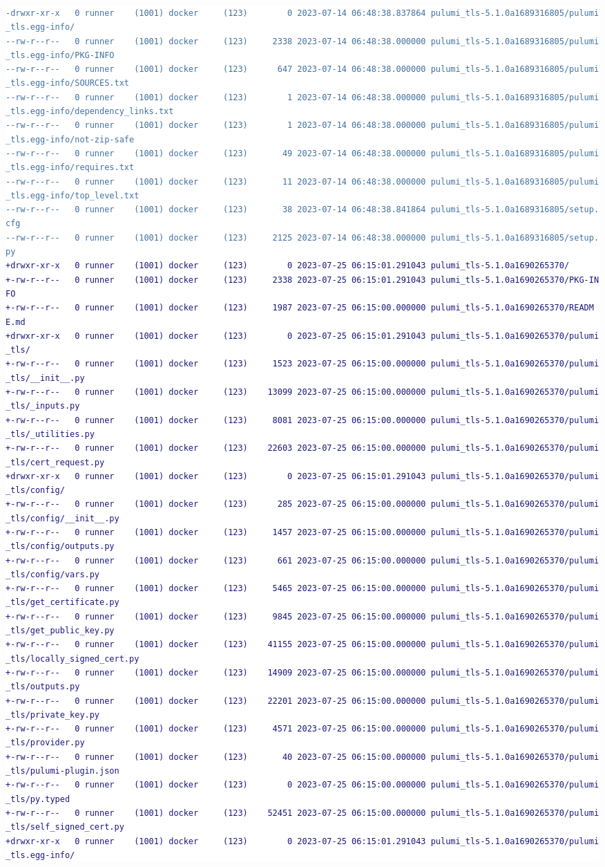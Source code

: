 ```diff
-drwxr-xr-x   0 runner    (1001) docker     (123)        0 2023-07-14 06:48:38.837864 pulumi_tls-5.1.0a1689316805/pulumi_tls.egg-info/
--rw-r--r--   0 runner    (1001) docker     (123)     2338 2023-07-14 06:48:38.000000 pulumi_tls-5.1.0a1689316805/pulumi_tls.egg-info/PKG-INFO
--rw-r--r--   0 runner    (1001) docker     (123)      647 2023-07-14 06:48:38.000000 pulumi_tls-5.1.0a1689316805/pulumi_tls.egg-info/SOURCES.txt
--rw-r--r--   0 runner    (1001) docker     (123)        1 2023-07-14 06:48:38.000000 pulumi_tls-5.1.0a1689316805/pulumi_tls.egg-info/dependency_links.txt
--rw-r--r--   0 runner    (1001) docker     (123)        1 2023-07-14 06:48:38.000000 pulumi_tls-5.1.0a1689316805/pulumi_tls.egg-info/not-zip-safe
--rw-r--r--   0 runner    (1001) docker     (123)       49 2023-07-14 06:48:38.000000 pulumi_tls-5.1.0a1689316805/pulumi_tls.egg-info/requires.txt
--rw-r--r--   0 runner    (1001) docker     (123)       11 2023-07-14 06:48:38.000000 pulumi_tls-5.1.0a1689316805/pulumi_tls.egg-info/top_level.txt
--rw-r--r--   0 runner    (1001) docker     (123)       38 2023-07-14 06:48:38.841864 pulumi_tls-5.1.0a1689316805/setup.cfg
--rw-r--r--   0 runner    (1001) docker     (123)     2125 2023-07-14 06:48:38.000000 pulumi_tls-5.1.0a1689316805/setup.py
+drwxr-xr-x   0 runner    (1001) docker     (123)        0 2023-07-25 06:15:01.291043 pulumi_tls-5.1.0a1690265370/
+-rw-r--r--   0 runner    (1001) docker     (123)     2338 2023-07-25 06:15:01.291043 pulumi_tls-5.1.0a1690265370/PKG-INFO
+-rw-r--r--   0 runner    (1001) docker     (123)     1987 2023-07-25 06:15:00.000000 pulumi_tls-5.1.0a1690265370/README.md
+drwxr-xr-x   0 runner    (1001) docker     (123)        0 2023-07-25 06:15:01.291043 pulumi_tls-5.1.0a1690265370/pulumi_tls/
+-rw-r--r--   0 runner    (1001) docker     (123)     1523 2023-07-25 06:15:00.000000 pulumi_tls-5.1.0a1690265370/pulumi_tls/__init__.py
+-rw-r--r--   0 runner    (1001) docker     (123)    13099 2023-07-25 06:15:00.000000 pulumi_tls-5.1.0a1690265370/pulumi_tls/_inputs.py
+-rw-r--r--   0 runner    (1001) docker     (123)     8081 2023-07-25 06:15:00.000000 pulumi_tls-5.1.0a1690265370/pulumi_tls/_utilities.py
+-rw-r--r--   0 runner    (1001) docker     (123)    22603 2023-07-25 06:15:00.000000 pulumi_tls-5.1.0a1690265370/pulumi_tls/cert_request.py
+drwxr-xr-x   0 runner    (1001) docker     (123)        0 2023-07-25 06:15:01.291043 pulumi_tls-5.1.0a1690265370/pulumi_tls/config/
+-rw-r--r--   0 runner    (1001) docker     (123)      285 2023-07-25 06:15:00.000000 pulumi_tls-5.1.0a1690265370/pulumi_tls/config/__init__.py
+-rw-r--r--   0 runner    (1001) docker     (123)     1457 2023-07-25 06:15:00.000000 pulumi_tls-5.1.0a1690265370/pulumi_tls/config/outputs.py
+-rw-r--r--   0 runner    (1001) docker     (123)      661 2023-07-25 06:15:00.000000 pulumi_tls-5.1.0a1690265370/pulumi_tls/config/vars.py
+-rw-r--r--   0 runner    (1001) docker     (123)     5465 2023-07-25 06:15:00.000000 pulumi_tls-5.1.0a1690265370/pulumi_tls/get_certificate.py
+-rw-r--r--   0 runner    (1001) docker     (123)     9845 2023-07-25 06:15:00.000000 pulumi_tls-5.1.0a1690265370/pulumi_tls/get_public_key.py
+-rw-r--r--   0 runner    (1001) docker     (123)    41155 2023-07-25 06:15:00.000000 pulumi_tls-5.1.0a1690265370/pulumi_tls/locally_signed_cert.py
+-rw-r--r--   0 runner    (1001) docker     (123)    14909 2023-07-25 06:15:00.000000 pulumi_tls-5.1.0a1690265370/pulumi_tls/outputs.py
+-rw-r--r--   0 runner    (1001) docker     (123)    22201 2023-07-25 06:15:00.000000 pulumi_tls-5.1.0a1690265370/pulumi_tls/private_key.py
+-rw-r--r--   0 runner    (1001) docker     (123)     4571 2023-07-25 06:15:00.000000 pulumi_tls-5.1.0a1690265370/pulumi_tls/provider.py
+-rw-r--r--   0 runner    (1001) docker     (123)       40 2023-07-25 06:15:00.000000 pulumi_tls-5.1.0a1690265370/pulumi_tls/pulumi-plugin.json
+-rw-r--r--   0 runner    (1001) docker     (123)        0 2023-07-25 06:15:00.000000 pulumi_tls-5.1.0a1690265370/pulumi_tls/py.typed
+-rw-r--r--   0 runner    (1001) docker     (123)    52451 2023-07-25 06:15:00.000000 pulumi_tls-5.1.0a1690265370/pulumi_tls/self_signed_cert.py
+drwxr-xr-x   0 runner    (1001) docker     (123)        0 2023-07-25 06:15:01.291043 pulumi_tls-5.1.0a1690265370/pulumi_tls.egg-info/
```